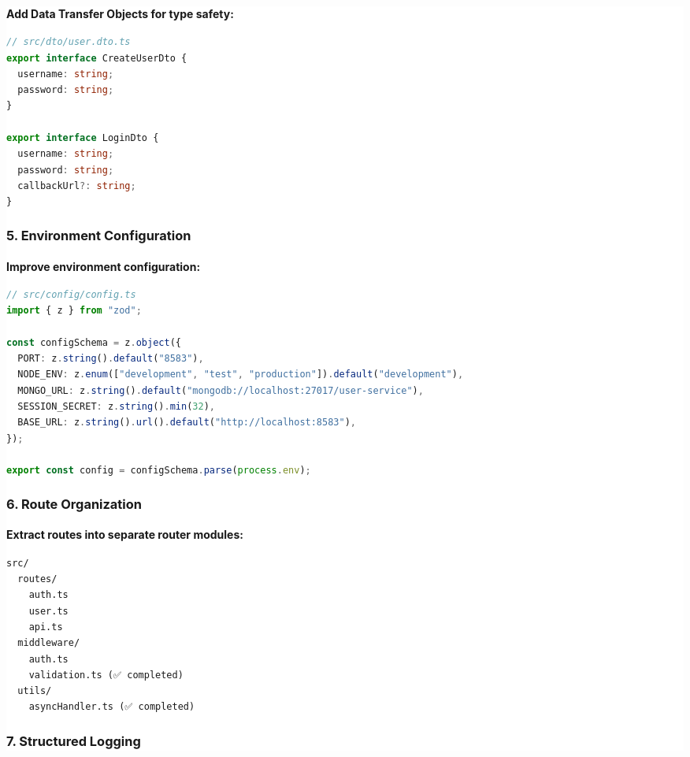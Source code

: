 **Add Data Transfer Objects for type safety:**

```typescript
// src/dto/user.dto.ts
export interface CreateUserDto {
  username: string;
  password: string;
}

export interface LoginDto {
  username: string;
  password: string;
  callbackUrl?: string;
}
```

### 5. Environment Configuration

**Improve environment configuration:**

```typescript
// src/config/config.ts
import { z } from "zod";

const configSchema = z.object({
  PORT: z.string().default("8583"),
  NODE_ENV: z.enum(["development", "test", "production"]).default("development"),
  MONGO_URL: z.string().default("mongodb://localhost:27017/user-service"),
  SESSION_SECRET: z.string().min(32),
  BASE_URL: z.string().url().default("http://localhost:8583"),
});

export const config = configSchema.parse(process.env);
```

### 6. Route Organization

**Extract routes into separate router modules:**

```
src/
  routes/
    auth.ts
    user.ts
    api.ts
  middleware/
    auth.ts
    validation.ts (✅ completed)
  utils/
    asyncHandler.ts (✅ completed)
```

### 7. Structured Logging
